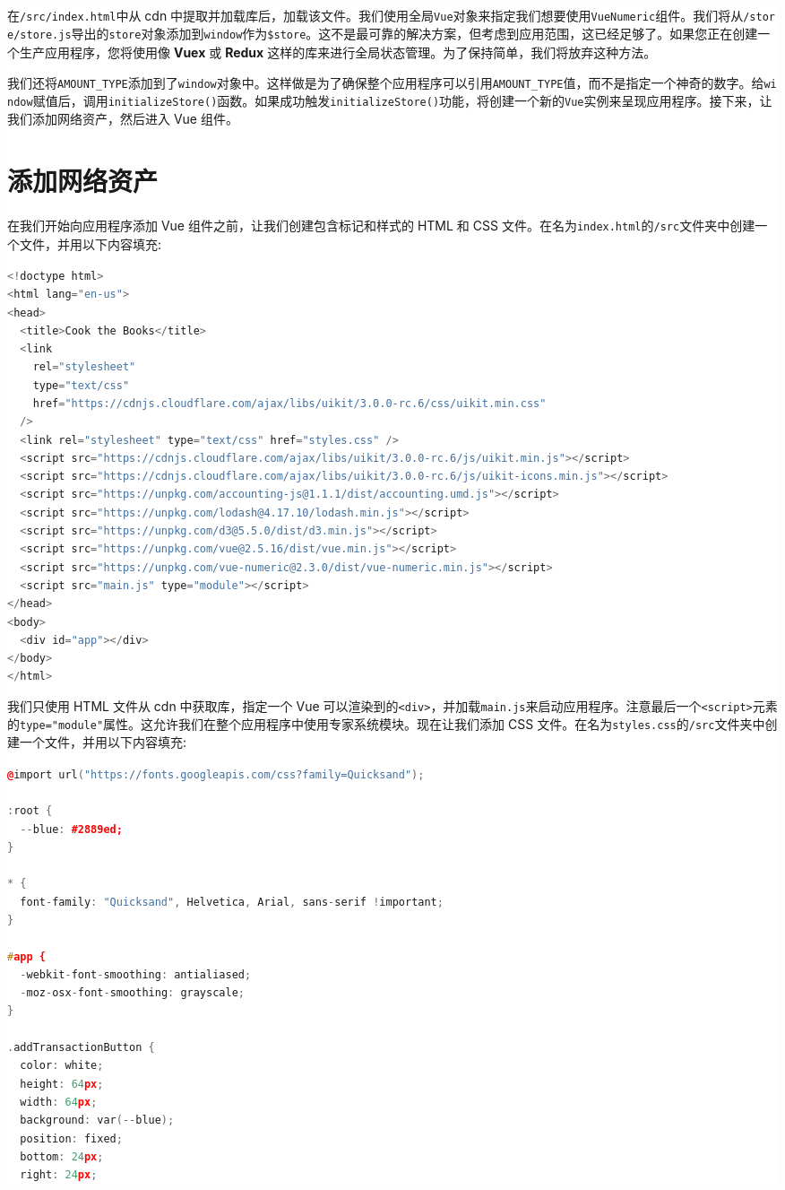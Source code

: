 在`/src/index.html`中从 cdn 中提取并加载库后，加载该文件。我们使用全局`Vue`对象来指定我们想要使用`VueNumeric`组件。我们将从`/store/store.js`导出的`store`对象添加到`window`作为`$store`。这不是最可靠的解决方案，但考虑到应用范围，这已经足够了。如果您正在创建一个生产应用程序，您将使用像 **Vuex** 或 **Redux** 这样的库来进行全局状态管理。为了保持简单，我们将放弃这种方法。

我们还将`AMOUNT_TYPE`添加到了`window`对象中。这样做是为了确保整个应用程序可以引用`AMOUNT_TYPE`值，而不是指定一个神奇的数字。给`window`赋值后，调用`initializeStore()`函数。如果成功触发`initializeStore()`功能，将创建一个新的`Vue`实例来呈现应用程序。接下来，让我们添加网络资产，然后进入 Vue 组件。

# 添加网络资产

在我们开始向应用程序添加 Vue 组件之前，让我们创建包含标记和样式的 HTML 和 CSS 文件。在名为`index.html`的`/src`文件夹中创建一个文件，并用以下内容填充:

```cpp
<!doctype html>
<html lang="en-us">
<head>
  <title>Cook the Books</title>
  <link
    rel="stylesheet"
    type="text/css"
    href="https://cdnjs.cloudflare.com/ajax/libs/uikit/3.0.0-rc.6/css/uikit.min.css"
  />
  <link rel="stylesheet" type="text/css" href="styles.css" />
  <script src="https://cdnjs.cloudflare.com/ajax/libs/uikit/3.0.0-rc.6/js/uikit.min.js"></script>
  <script src="https://cdnjs.cloudflare.com/ajax/libs/uikit/3.0.0-rc.6/js/uikit-icons.min.js"></script>
  <script src="https://unpkg.com/accounting-js@1.1.1/dist/accounting.umd.js"></script>
  <script src="https://unpkg.com/lodash@4.17.10/lodash.min.js"></script>
  <script src="https://unpkg.com/d3@5.5.0/dist/d3.min.js"></script>
  <script src="https://unpkg.com/vue@2.5.16/dist/vue.min.js"></script>
  <script src="https://unpkg.com/vue-numeric@2.3.0/dist/vue-numeric.min.js"></script>
  <script src="main.js" type="module"></script>
</head>
<body>
  <div id="app"></div>
</body>
</html>
```

我们只使用 HTML 文件从 cdn 中获取库，指定一个 Vue 可以渲染到的`<div>`，并加载`main.js`来启动应用程序。注意最后一个`<script>`元素的`type="module"`属性。这允许我们在整个应用程序中使用专家系统模块。现在让我们添加 CSS 文件。在名为`styles.css`的`/src`文件夹中创建一个文件，并用以下内容填充:

```cpp
@import url("https://fonts.googleapis.com/css?family=Quicksand");

:root {
  --blue: #2889ed;
}

* {
  font-family: "Quicksand", Helvetica, Arial, sans-serif !important;
}

#app {
  -webkit-font-smoothing: antialiased;
  -moz-osx-font-smoothing: grayscale;
}

.addTransactionButton {
  color: white;
  height: 64px;
  width: 64px;
  background: var(--blue);
  position: fixed;
  bottom: 24px;
  right: 24px;
```